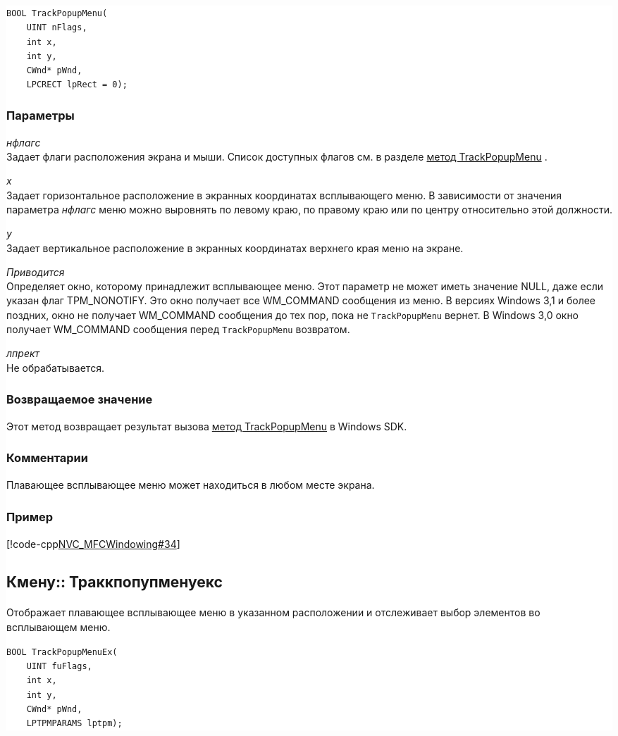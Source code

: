 ```
BOOL TrackPopupMenu(
    UINT nFlags,
    int x,
    int y,
    CWnd* pWnd,
    LPCRECT lpRect = 0);
```

### <a name="parameters"></a>Параметры

*нфлагс*<br/>
Задает флаги расположения экрана и мыши. Список доступных флагов см. в разделе [метод TrackPopupMenu](/windows/win32/api/winuser/nf-winuser-trackpopupmenu) .

*x*<br/>
Задает горизонтальное расположение в экранных координатах всплывающего меню. В зависимости от значения параметра *нфлагс* меню можно выровнять по левому краю, по правому краю или по центру относительно этой должности.

*y*<br/>
Задает вертикальное расположение в экранных координатах верхнего края меню на экране.

*Приводится*<br/>
Определяет окно, которому принадлежит всплывающее меню. Этот параметр не может иметь значение NULL, даже если указан флаг TPM_NONOTIFY. Это окно получает все WM_COMMAND сообщения из меню. В версиях Windows 3,1 и более поздних, окно не получает WM_COMMAND сообщения до тех пор, пока не `TrackPopupMenu` вернет. В Windows 3,0 окно получает WM_COMMAND сообщения перед `TrackPopupMenu` возвратом.

*лпрект*<br/>
Не обрабатывается.

### <a name="return-value"></a>Возвращаемое значение

Этот метод возвращает результат вызова [метод TrackPopupMenu](/windows/win32/api/winuser/nf-winuser-trackpopupmenu) в Windows SDK.

### <a name="remarks"></a>Комментарии

Плавающее всплывающее меню может находиться в любом месте экрана.

### <a name="example"></a>Пример

[!code-cpp[NVC_MFCWindowing#34](../../mfc/reference/codesnippet/cpp/cmenu-class_14.cpp)]

## <a name="cmenutrackpopupmenuex"></a><a name="trackpopupmenuex"></a> Кмену:: Траккпопупменуекс

Отображает плавающее всплывающее меню в указанном расположении и отслеживает выбор элементов во всплывающем меню.

```
BOOL TrackPopupMenuEx(
    UINT fuFlags,
    int x,
    int y,
    CWnd* pWnd,
    LPTPMPARAMS lptpm);
```

